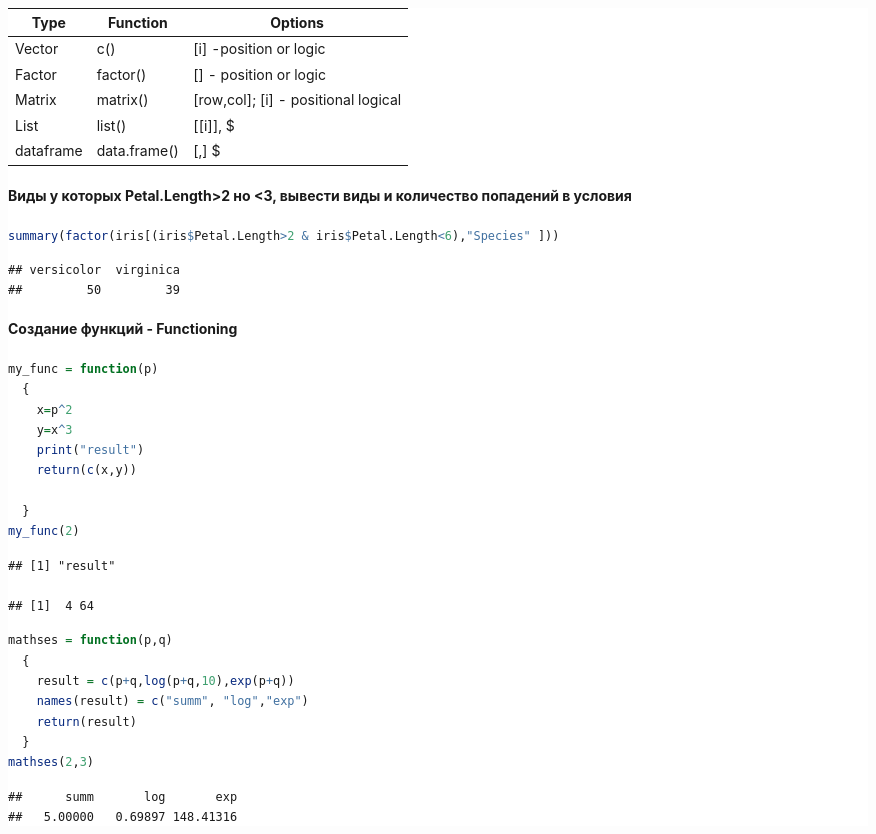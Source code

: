 | Type      | Function     | Options                                 |
|-----------|--------------|-----------------------------------------|
| Vector    | c()          | \[i\] -position or logic                |
| Factor    | factor()     | \[\] - position or logic                |
| Matrix    | matrix()     | \[row,col\]; \[i\] - positional logical |
| List      | list()       | \[\[i\]\], $                            |
| dataframe | data.frame() | \[,\] $                                 |

#### Виды у которых Petal.Length&gt;2 но &lt;3, вывести виды и количество попадений в условия

``` r
summary(factor(iris[(iris$Petal.Length>2 & iris$Petal.Length<6),"Species" ]))
```

    ## versicolor  virginica 
    ##         50         39

#### Создание функций - Functioning

``` r
my_func = function(p) 
  {
    x=p^2
    y=x^3
    print("result")
    return(c(x,y))
   
  }
my_func(2)
```

    ## [1] "result"

    ## [1]  4 64

``` r
mathses = function(p,q)
  {
    result = c(p+q,log(p+q,10),exp(p+q))
    names(result) = c("summ", "log","exp")
    return(result)
  }
mathses(2,3)
```

    ##      summ       log       exp 
    ##   5.00000   0.69897 148.41316
